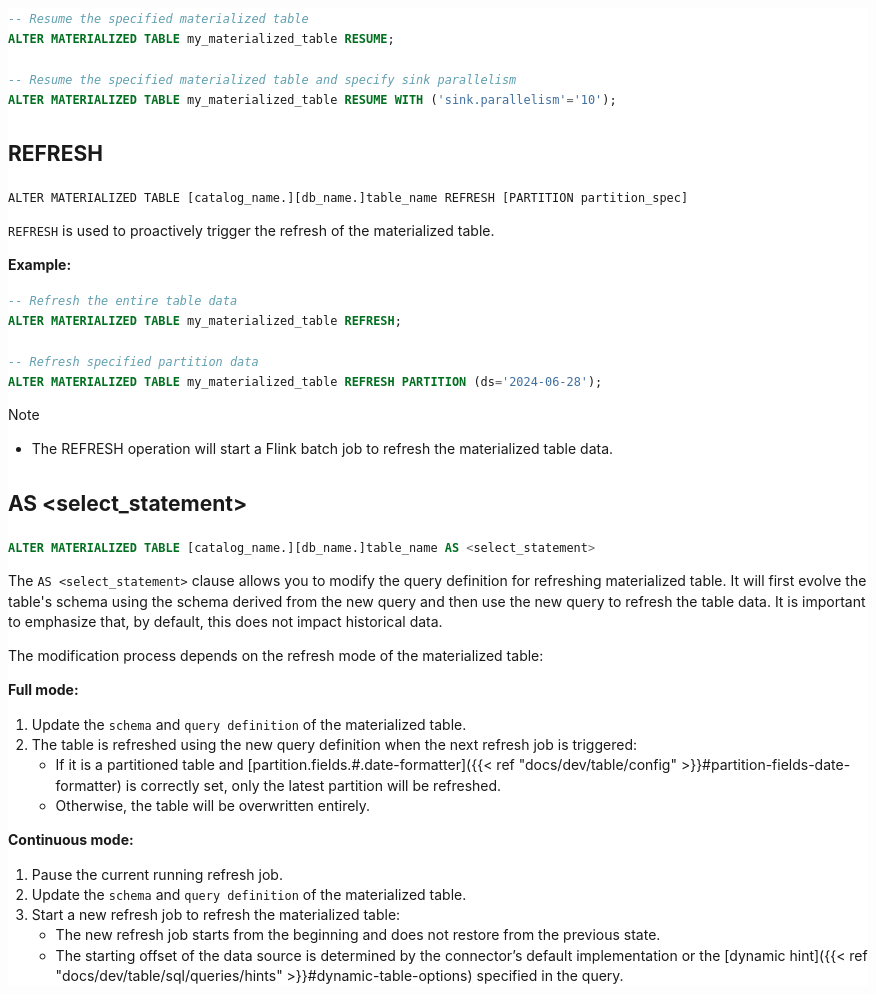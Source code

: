 ```sql
-- Resume the specified materialized table
ALTER MATERIALIZED TABLE my_materialized_table RESUME;

-- Resume the specified materialized table and specify sink parallelism
ALTER MATERIALIZED TABLE my_materialized_table RESUME WITH ('sink.parallelism'='10');
```

## REFRESH

```
ALTER MATERIALIZED TABLE [catalog_name.][db_name.]table_name REFRESH [PARTITION partition_spec]
```

`REFRESH` is used to proactively trigger the refresh of the materialized table.

**Example:**

```sql
-- Refresh the entire table data
ALTER MATERIALIZED TABLE my_materialized_table REFRESH;

-- Refresh specified partition data
ALTER MATERIALIZED TABLE my_materialized_table REFRESH PARTITION (ds='2024-06-28');
```

<span class="label label-danger">Note</span>
- The REFRESH operation will start a Flink batch job to refresh the materialized table data.

## AS <select_statement>

```sql
ALTER MATERIALIZED TABLE [catalog_name.][db_name.]table_name AS <select_statement>
```

The `AS <select_statement>` clause allows you to modify the query definition for refreshing materialized table. It will first evolve the table's schema using the schema derived from the new query and then use the new query to refresh the table data. It is important to emphasize that, by default, this does not impact historical data.

The modification process depends on the refresh mode of the materialized table:

**Full mode:**

1. Update the `schema` and `query definition` of the materialized table.
2. The table is refreshed using the new query definition when the next refresh job is triggered:
   - If it is a partitioned table and [partition.fields.#.date-formatter]({{< ref "docs/dev/table/config" >}}#partition-fields-date-formatter) is correctly set, only the latest partition will be refreshed.
   - Otherwise, the table will be overwritten entirely.

**Continuous mode:**

1. Pause the current running refresh job.
2. Update the `schema` and `query definition` of the materialized table.
3. Start a new refresh job to refresh the materialized table:
   - The new refresh job starts from the beginning and does not restore from the previous state.
   - The starting offset of the data source is determined by the connector’s default implementation or the [dynamic hint]({{< ref "docs/dev/table/sql/queries/hints" >}}#dynamic-table-options) specified in the query.
